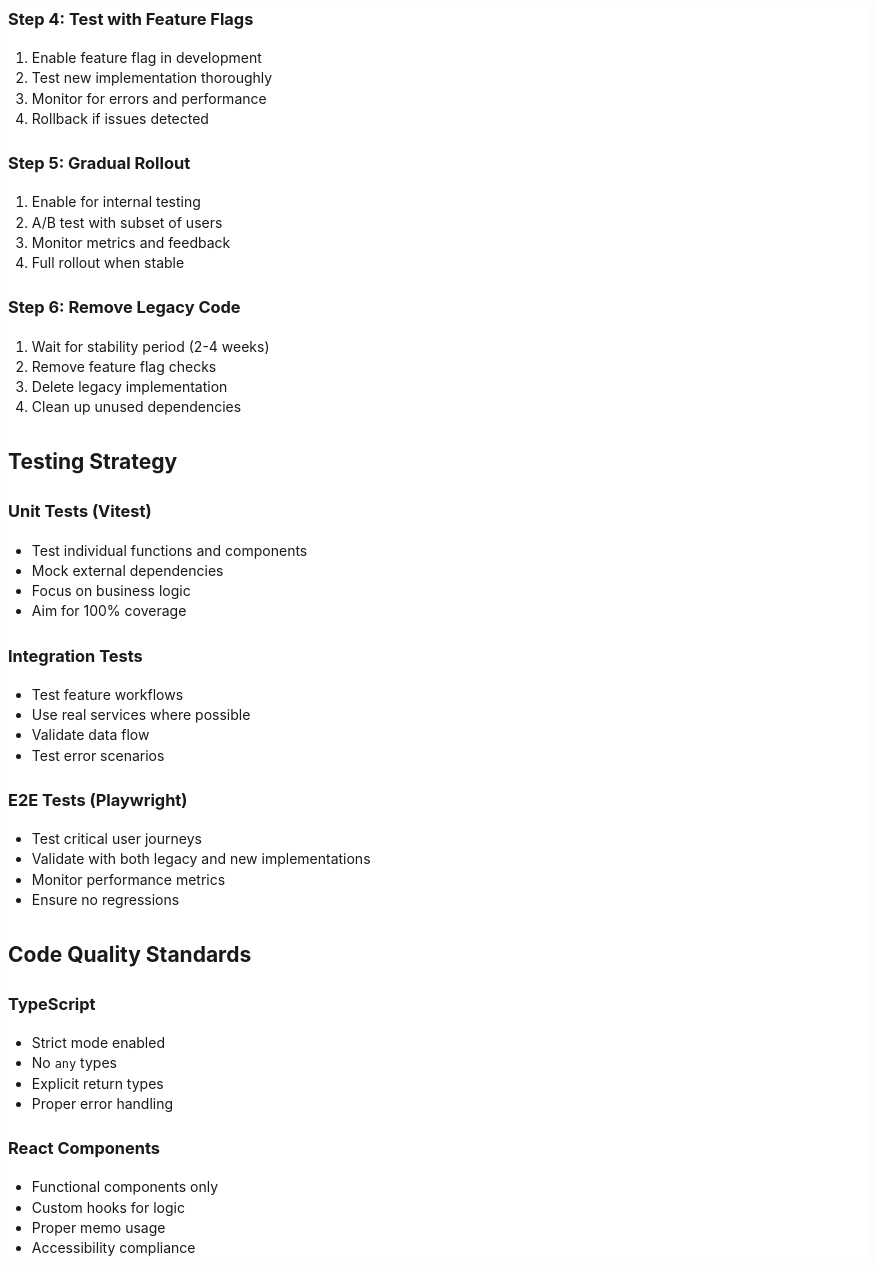 ### Step 4: Test with Feature Flags
1. Enable feature flag in development
2. Test new implementation thoroughly
3. Monitor for errors and performance
4. Rollback if issues detected

### Step 5: Gradual Rollout
1. Enable for internal testing
2. A/B test with subset of users
3. Monitor metrics and feedback
4. Full rollout when stable

### Step 6: Remove Legacy Code
1. Wait for stability period (2-4 weeks)
2. Remove feature flag checks
3. Delete legacy implementation
4. Clean up unused dependencies

## Testing Strategy

### Unit Tests (Vitest)
- Test individual functions and components
- Mock external dependencies
- Focus on business logic
- Aim for 100% coverage

### Integration Tests
- Test feature workflows
- Use real services where possible
- Validate data flow
- Test error scenarios

### E2E Tests (Playwright)
- Test critical user journeys
- Validate with both legacy and new implementations
- Monitor performance metrics
- Ensure no regressions

## Code Quality Standards

### TypeScript
- Strict mode enabled
- No `any` types
- Explicit return types
- Proper error handling

### React Components
- Functional components only
- Custom hooks for logic
- Proper memo usage
- Accessibility compliance
